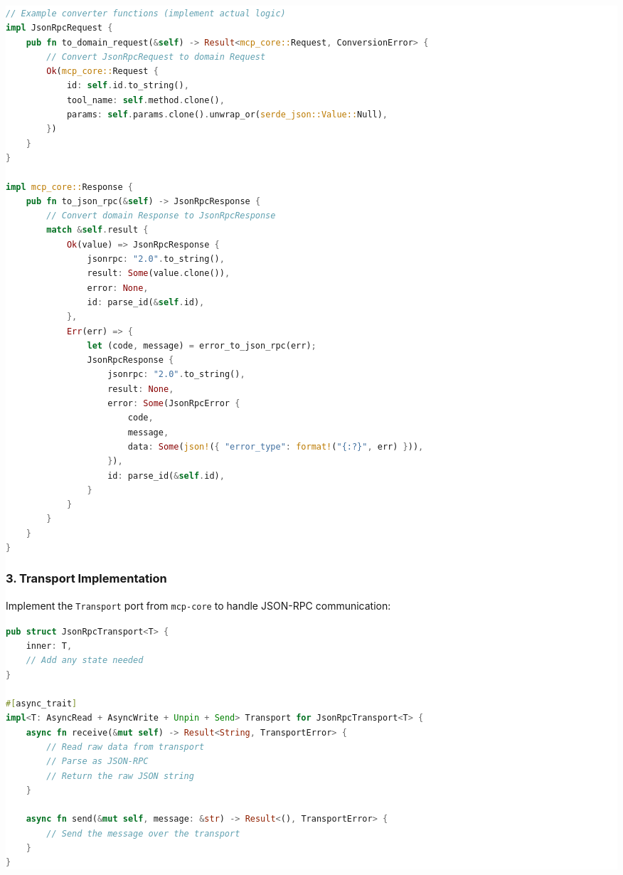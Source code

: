 ```rust
// Example converter functions (implement actual logic)
impl JsonRpcRequest {
    pub fn to_domain_request(&self) -> Result<mcp_core::Request, ConversionError> {
        // Convert JsonRpcRequest to domain Request
        Ok(mcp_core::Request {
            id: self.id.to_string(),
            tool_name: self.method.clone(),
            params: self.params.clone().unwrap_or(serde_json::Value::Null),
        })
    }
}

impl mcp_core::Response {
    pub fn to_json_rpc(&self) -> JsonRpcResponse {
        // Convert domain Response to JsonRpcResponse
        match &self.result {
            Ok(value) => JsonRpcResponse {
                jsonrpc: "2.0".to_string(),
                result: Some(value.clone()),
                error: None,
                id: parse_id(&self.id),
            },
            Err(err) => {
                let (code, message) = error_to_json_rpc(err);
                JsonRpcResponse {
                    jsonrpc: "2.0".to_string(),
                    result: None,
                    error: Some(JsonRpcError {
                        code,
                        message,
                        data: Some(json!({ "error_type": format!("{:?}", err) })),
                    }),
                    id: parse_id(&self.id),
                }
            }
        }
    }
}
```

### 3. Transport Implementation

Implement the `Transport` port from `mcp-core` to handle JSON-RPC communication:

```rust
pub struct JsonRpcTransport<T> {
    inner: T,
    // Add any state needed
}

#[async_trait]
impl<T: AsyncRead + AsyncWrite + Unpin + Send> Transport for JsonRpcTransport<T> {
    async fn receive(&mut self) -> Result<String, TransportError> {
        // Read raw data from transport
        // Parse as JSON-RPC
        // Return the raw JSON string
    }

    async fn send(&mut self, message: &str) -> Result<(), TransportError> {
        // Send the message over the transport
    }
}
```
